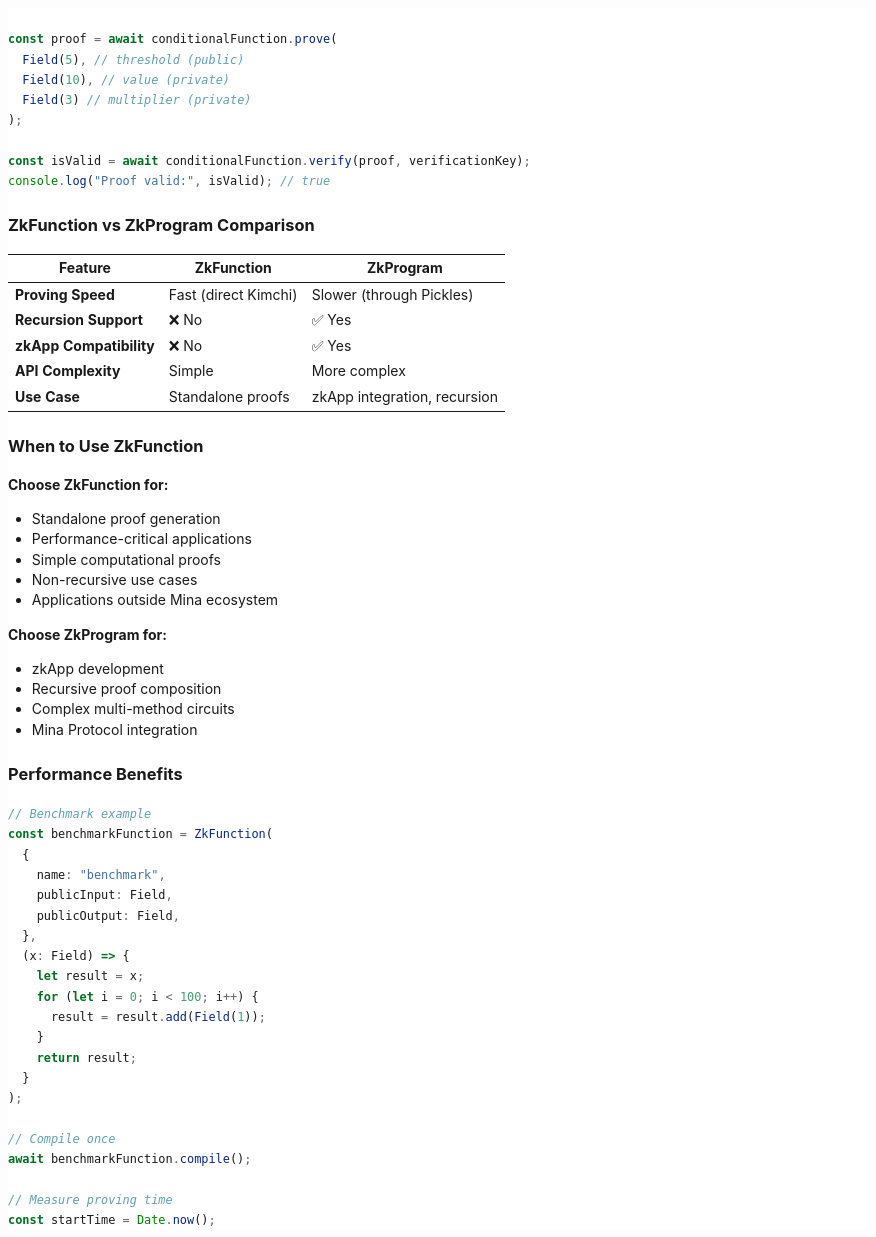 ```typescript

const proof = await conditionalFunction.prove(
  Field(5), // threshold (public)
  Field(10), // value (private)
  Field(3) // multiplier (private)
);

const isValid = await conditionalFunction.verify(proof, verificationKey);
console.log("Proof valid:", isValid); // true
```

### ZkFunction vs ZkProgram Comparison

| Feature                 | ZkFunction           | ZkProgram                    |
| ----------------------- | -------------------- | ---------------------------- |
| **Proving Speed**       | Fast (direct Kimchi) | Slower (through Pickles)     |
| **Recursion Support**   | ❌ No                | ✅ Yes                       |
| **zkApp Compatibility** | ❌ No                | ✅ Yes                       |
| **API Complexity**      | Simple               | More complex                 |
| **Use Case**            | Standalone proofs    | zkApp integration, recursion |

### When to Use ZkFunction

**Choose ZkFunction for:**

- Standalone proof generation
- Performance-critical applications
- Simple computational proofs
- Non-recursive use cases
- Applications outside Mina ecosystem

**Choose ZkProgram for:**

- zkApp development
- Recursive proof composition
- Complex multi-method circuits
- Mina Protocol integration

### Performance Benefits

```typescript
// Benchmark example
const benchmarkFunction = ZkFunction(
  {
    name: "benchmark",
    publicInput: Field,
    publicOutput: Field,
  },
  (x: Field) => {
    let result = x;
    for (let i = 0; i < 100; i++) {
      result = result.add(Field(1));
    }
    return result;
  }
);

// Compile once
await benchmarkFunction.compile();

// Measure proving time
const startTime = Date.now();
```